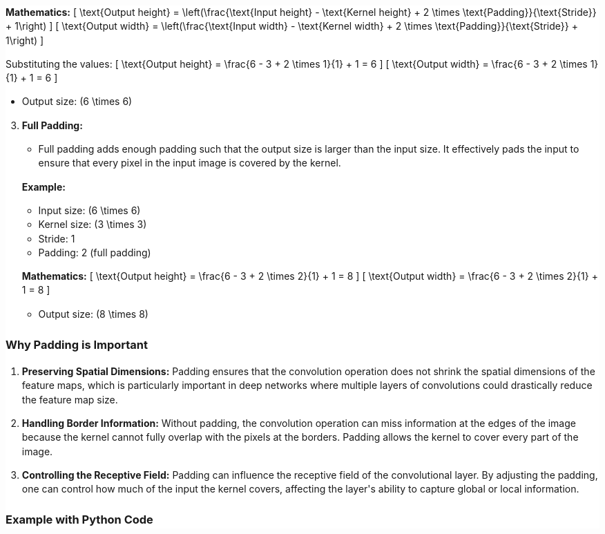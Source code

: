    **Mathematics:**
   \[
   \text{Output height} = \left(\frac{\text{Input height} - \text{Kernel height} + 2 \times \text{Padding}}{\text{Stride}} + 1\right)
   \]
   \[
   \text{Output width} = \left(\frac{\text{Input width} - \text{Kernel width} + 2 \times \text{Padding}}{\text{Stride}} + 1\right)
   \]

   Substituting the values:
   \[
   \text{Output height} = \frac{6 - 3 + 2 \times 1}{1} + 1 = 6
   \]
   \[
   \text{Output width} = \frac{6 - 3 + 2 \times 1}{1} + 1 = 6
   \]
   - Output size: \(6 \times 6\)

3. **Full Padding:**
   - Full padding adds enough padding such that the output size is larger than the input size. It effectively pads the input to ensure that every pixel in the input image is covered by the kernel.

   **Example:**
   - Input size: \(6 \times 6\)
   - Kernel size: \(3 \times 3\)
   - Stride: 1
   - Padding: 2 (full padding)

   **Mathematics:**
   \[
   \text{Output height} = \frac{6 - 3 + 2 \times 2}{1} + 1 = 8
   \]
   \[
   \text{Output width} = \frac{6 - 3 + 2 \times 2}{1} + 1 = 8
   \]
   - Output size: \(8 \times 8\)

### Why Padding is Important

1. **Preserving Spatial Dimensions:** Padding ensures that the convolution operation does not shrink the spatial dimensions of the feature maps, which is particularly important in deep networks where multiple layers of convolutions could drastically reduce the feature map size.

2. **Handling Border Information:** Without padding, the convolution operation can miss information at the edges of the image because the kernel cannot fully overlap with the pixels at the borders. Padding allows the kernel to cover every part of the image.

3. **Controlling the Receptive Field:** Padding can influence the receptive field of the convolutional layer. By adjusting the padding, one can control how much of the input the kernel covers, affecting the layer's ability to capture global or local information.

### Example with Python Code
